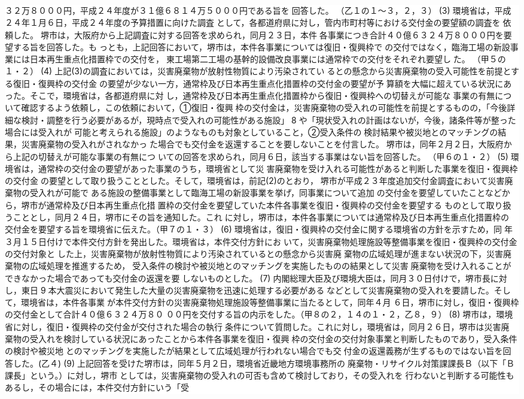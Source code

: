 ３２万８０００円，平成２４年度が３１億６８１４万５０００円である旨を
回答した。 
（乙１の１～３，２，３） 
(3) 環境省は，平成２４年１月６日，平成２４年度の予算措置に向けた調査
として，各都道府県に対し，管内市町村等における交付金の要望額の調査を
依頼した。 
堺市は，大阪府から上記調査に対する回答を求められ，同月２３日，本件
各事業につき合計４０億６３２４万８０００円を要望する旨を回答した。も
っとも，上記回答において，堺市は，本件各事業については復旧・復興枠で
の交付ではなく，臨海工場の新設事業には日本再生重点化措置枠での交付を，
東工場第二工場の基幹的設備改良事業には通常枠での交付をそれぞれ要望し
た。 
（甲５の１・２） 
(4) 上記(3)の調査においては，災害廃棄物が放射性物質により汚染されてい
るとの懸念から災害廃棄物の受入可能性を前提とする復旧・復興枠の交付金
の要望が少ない一方，通常枠及び日本再生重点化措置枠の交付金の要望が予
算額を大幅に超えている状況にあった。そこで，環境省は，各都道府県に対
し，通常枠及び日本再生重点化措置枠から復旧・復興枠への切替えが可能な
事業の有無について確認するよう依頼し，この依頼において，①復旧・復興
枠の交付金は，災害廃棄物の受入れの可能性を前提とするものの，「今後詳
細な検討・調整を行う必要があるが，現時点で受入れの可能性がある施設」
 8 
や「現状受入れの計画はないが，今後，諸条件等が整った場合には受入れが
可能と考えられる施設」のようなものも対象としていること，②受入条件の
検討結果や被災地とのマッチングの結果，災害廃棄物の受入れがされなかっ
た場合でも交付金を返還することを要しないことを付言した。 
堺市は，同年２月２日，大阪府から上記の切替えが可能な事業の有無につ
いての回答を求められ，同月６日，該当する事業はない旨を回答した。 
（甲６の１・２） 
(5) 環境省は，通常枠の交付金の要望があった事業のうち，環境省として災
害廃棄物を受け入れる可能性があると判断した事業を復旧・復興枠の交付金
の要望として取り扱うこととした。そして，環境省は，前記(2)のとおり，
堺市が平成２３年度追加交付金調査において災害廃棄物の受入れが可能で
ある施設の整備事業として臨海工場の新設事業を挙げ，同事業について追加
の交付金を要望していたことなどから，堺市が通常枠及び日本再生重点化措
置枠の交付金を要望していた本件各事業を復旧・復興枠の交付金を要望する
ものとして取り扱うこととし，同月２４日，堺市にその旨を通知した。これ
に対し，堺市は，本件各事業については通常枠及び日本再生重点化措置枠の
交付金を要望する旨を環境省に伝えた。（甲７の１・３） 
(6) 環境省は，復旧・復興枠の交付金に関する環境省の方針を示すため，同
年３月１５日付けで本件交付方針を発出した。環境省は，本件交付方針にお
いて，災害廃棄物処理施設等整備事業を復旧・復興枠の交付金の交付対象と
した上，災害廃棄物が放射性物質により汚染されているとの懸念から災害廃
棄物の広域処理が進まない状況の下，災害廃棄物の広域処理を推進するため，
受入条件の検討や被災地とのマッチングを実施したものの結果として災害
廃棄物を受け入れることができなかった場合であっても交付金の返還を要
しないものとした。 
(7) 内閣総理大臣及び環境大臣は，同月３０日付けで，堺市長に対し，東日
 9 
本大震災において発生した大量の災害廃棄物を迅速に処理する必要がある
などとして災害廃棄物の受入れを要請した。そして，環境省は，本件各事業
が本件交付方針の災害廃棄物処理施設等整備事業に当たるとして，同年４月
６日，堺市に対し，復旧・復興枠の交付金として合計４０億６３２４万８０
００円を交付する旨の内示をした。（甲８の２，１４の１・２，乙８，９） 
(8) 堺市は，環境省に対し，復旧・復興枠の交付金が交付された場合の執行
条件について質問した。これに対し，環境省は，同月２６日，堺市は災害廃
棄物の受入れを検討している状況にあったことから本件各事業を復旧・復興
枠の交付金の交付対象事業と判断したものであり，受入条件の検討や被災地
とのマッチングを実施したが結果として広域処理が行われない場合でも交
付金の返還義務が生ずるものではない旨を回答した。(乙４) 
(9) 上記回答を受けた堺市は，同年５月２日，環境省近畿地方環境事務所の
廃棄物・リサイクル対策課課長Ｂ（以下「Ｂ課長」という。）に対し，堺市
としては，災害廃棄物の受入れの可否も含めて検討しており，その受入れを
行わないと判断する可能性もあるし，その場合には，本件交付方針にいう「受